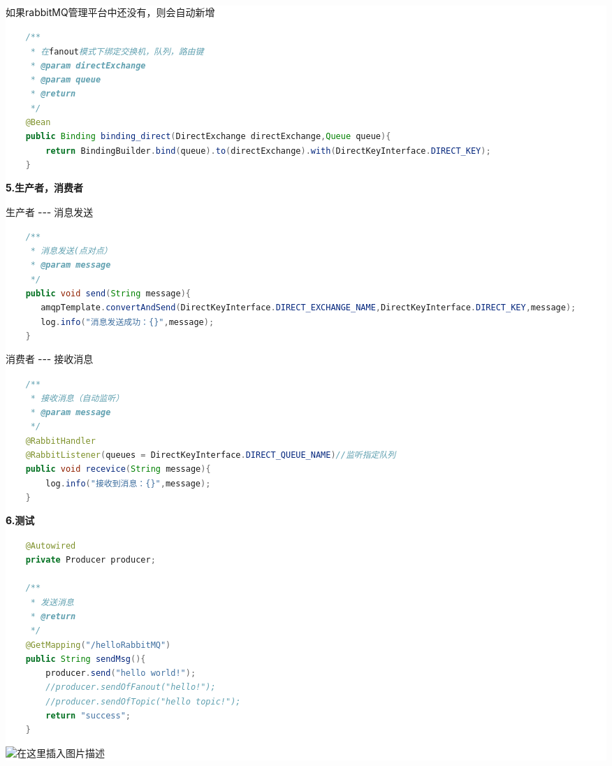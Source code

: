 如果rabbitMQ管理平台中还没有，则会自动新增

```java
    /**
     * 在fanout模式下绑定交换机，队列，路由键
     * @param directExchange
     * @param queue
     * @return
     */
    @Bean
    public Binding binding_direct(DirectExchange directExchange,Queue queue){
        return BindingBuilder.bind(queue).to(directExchange).with(DirectKeyInterface.DIRECT_KEY);
    }
```
**5.生产者，消费者**

生产者 --- 消息发送
```java
    /**
     * 消息发送(点对点）
     * @param message
     */
    public void send(String message){
       amqpTemplate.convertAndSend(DirectKeyInterface.DIRECT_EXCHANGE_NAME,DirectKeyInterface.DIRECT_KEY,message);
       log.info("消息发送成功：{}",message);
    }
```

消费者 --- 接收消息
```java
    /**
     * 接收消息（自动监听）
     * @param message
     */
    @RabbitHandler
    @RabbitListener(queues = DirectKeyInterface.DIRECT_QUEUE_NAME)//监听指定队列
    public void recevice(String message){
        log.info("接收到消息：{}",message);
    }
```
**6.测试**
```java
    @Autowired
    private Producer producer;

    /**
     * 发送消息
     * @return
     */
    @GetMapping("/helloRabbitMQ")
    public String sendMsg(){
        producer.send("hello world!");
        //producer.sendOfFanout("hello!");
        //producer.sendOfTopic("hello topic!");
        return "success";
    }
```
![在这里插入图片描述](https://img-blog.csdnimg.cn/20190413013404781.png)
